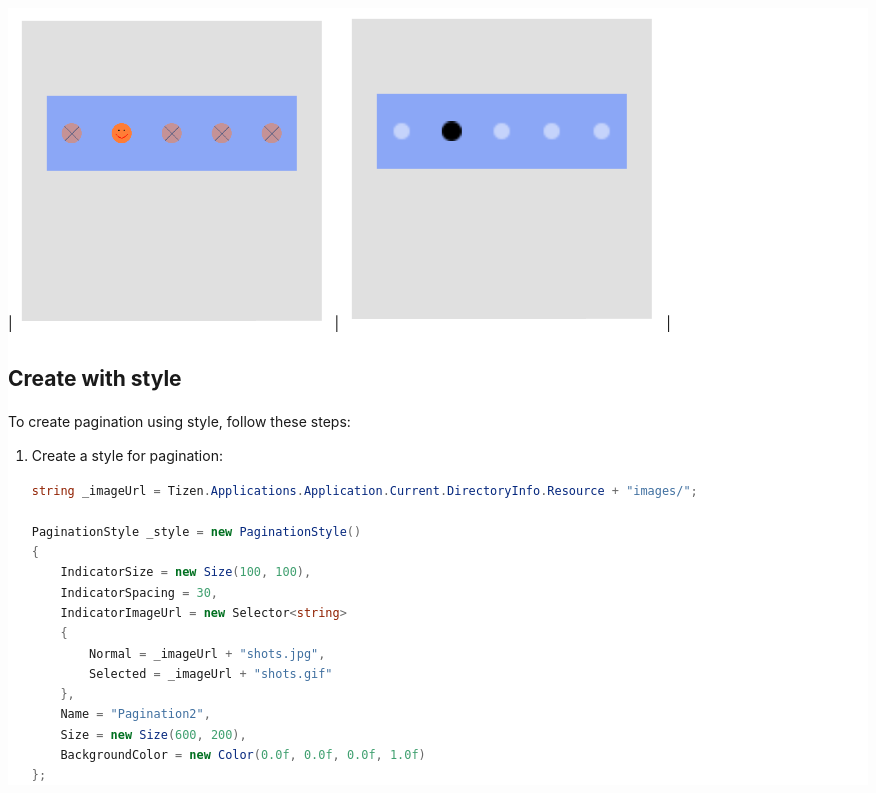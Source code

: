 |![Pagination1a](./media/PaginationExample_Images.png) | ![Pagination1b](./media/PaginationExample_Color.png) |

## Create with style

To create pagination using style, follow these steps:

1. Create a style for pagination:
    ```csharp
   string _imageUrl = Tizen.Applications.Application.Current.DirectoryInfo.Resource + "images/";

    PaginationStyle _style = new PaginationStyle()
    {
        IndicatorSize = new Size(100, 100),
        IndicatorSpacing = 30,
        IndicatorImageUrl = new Selector<string>
        {
            Normal = _imageUrl + "shots.jpg",
            Selected = _imageUrl + "shots.gif"
        },
        Name = "Pagination2",
        Size = new Size(600, 200),
        BackgroundColor = new Color(0.0f, 0.0f, 0.0f, 1.0f)
    };
    ```
